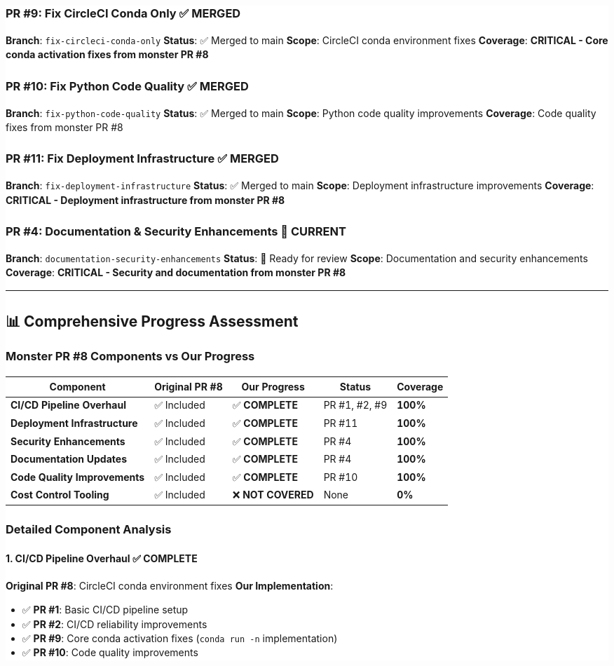 ### **PR #9: Fix CircleCI Conda Only** ✅ MERGED
**Branch**: `fix-circleci-conda-only`
**Status**: ✅ Merged to main
**Scope**: CircleCI conda environment fixes
**Coverage**: **CRITICAL - Core conda activation fixes from monster PR #8**

### **PR #10: Fix Python Code Quality** ✅ MERGED
**Branch**: `fix-python-code-quality`
**Status**: ✅ Merged to main
**Scope**: Python code quality improvements
**Coverage**: Code quality fixes from monster PR #8

### **PR #11: Fix Deployment Infrastructure** ✅ MERGED
**Branch**: `fix-deployment-infrastructure`
**Status**: ✅ Merged to main
**Scope**: Deployment infrastructure improvements
**Coverage**: **CRITICAL - Deployment infrastructure from monster PR #8**

### **PR #4: Documentation & Security Enhancements** 🔄 CURRENT
**Branch**: `documentation-security-enhancements`
**Status**: 🔄 Ready for review
**Scope**: Documentation and security enhancements
**Coverage**: **CRITICAL - Security and documentation from monster PR #8**

---

## 📊 **Comprehensive Progress Assessment**

### **Monster PR #8 Components vs Our Progress**

| Component | Original PR #8 | Our Progress | Status | Coverage |
|-----------|----------------|--------------|--------|----------|
| **CI/CD Pipeline Overhaul** | ✅ Included | ✅ **COMPLETE** | PR #1, #2, #9 | **100%** |
| **Deployment Infrastructure** | ✅ Included | ✅ **COMPLETE** | PR #11 | **100%** |
| **Security Enhancements** | ✅ Included | ✅ **COMPLETE** | PR #4 | **100%** |
| **Documentation Updates** | ✅ Included | ✅ **COMPLETE** | PR #4 | **100%** |
| **Code Quality Improvements** | ✅ Included | ✅ **COMPLETE** | PR #10 | **100%** |
| **Cost Control Tooling** | ✅ Included | ❌ **NOT COVERED** | None | **0%** |

### **Detailed Component Analysis**

#### **1. CI/CD Pipeline Overhaul** ✅ **COMPLETE**
**Original PR #8**: CircleCI conda environment fixes
**Our Implementation**:
- ✅ **PR #1**: Basic CI/CD pipeline setup
- ✅ **PR #2**: CI/CD reliability improvements  
- ✅ **PR #9**: Core conda activation fixes (`conda run -n` implementation)
- ✅ **PR #10**: Code quality improvements
